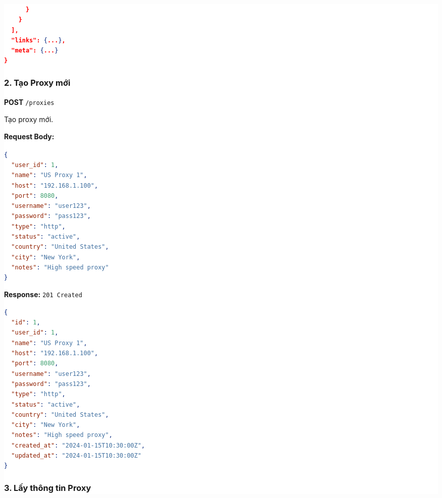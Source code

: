 ```json
      }
    }
  ],
  "links": {...},
  "meta": {...}
}
```

### 2. Tạo Proxy mới

**POST** `/proxies`

Tạo proxy mới.

**Request Body:**
```json
{
  "user_id": 1,
  "name": "US Proxy 1",
  "host": "192.168.1.100",
  "port": 8080,
  "username": "user123",
  "password": "pass123",
  "type": "http",
  "status": "active",
  "country": "United States",
  "city": "New York",
  "notes": "High speed proxy"
}
```

**Response:** `201 Created`
```json
{
  "id": 1,
  "user_id": 1,
  "name": "US Proxy 1",
  "host": "192.168.1.100",
  "port": 8080,
  "username": "user123",
  "password": "pass123",
  "type": "http",
  "status": "active",
  "country": "United States",
  "city": "New York",
  "notes": "High speed proxy",
  "created_at": "2024-01-15T10:30:00Z",
  "updated_at": "2024-01-15T10:30:00Z"
}
```

### 3. Lấy thông tin Proxy
